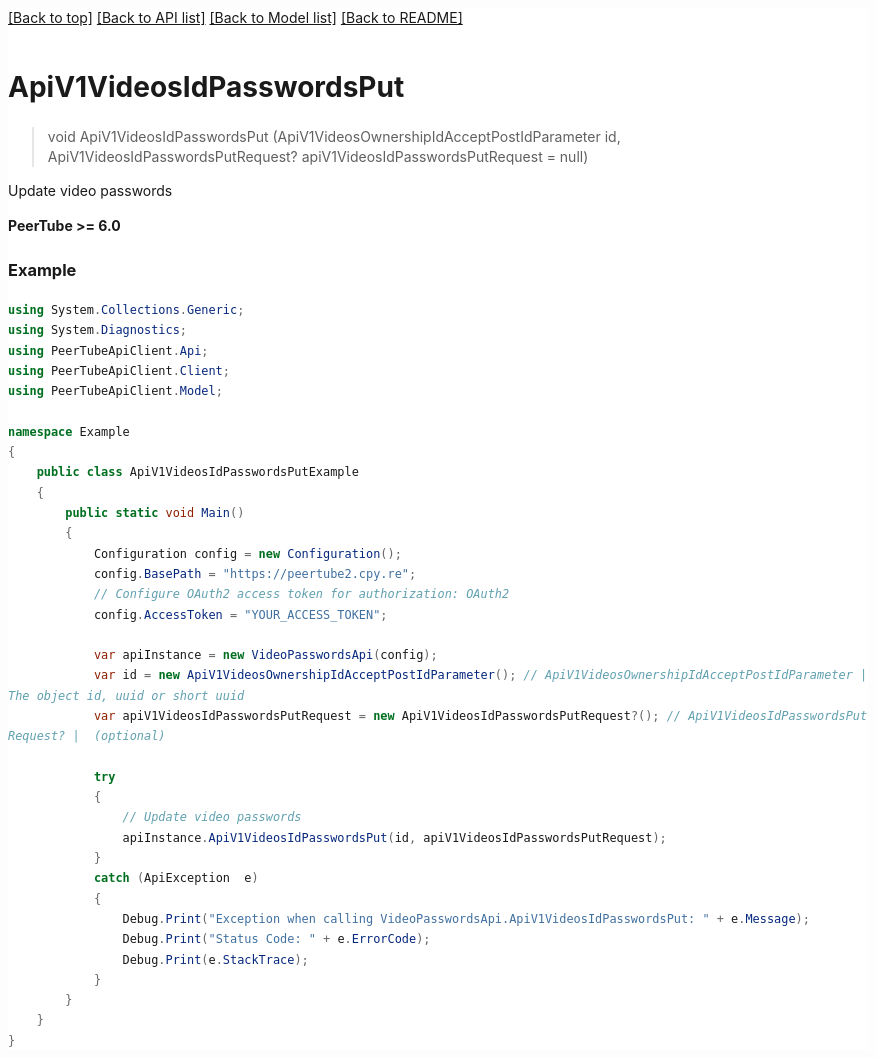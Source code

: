 [[Back to top]](#) [[Back to API list]](../README.md#documentation-for-api-endpoints) [[Back to Model list]](../README.md#documentation-for-models) [[Back to README]](../README.md)

<a id="apiv1videosidpasswordsput"></a>
# **ApiV1VideosIdPasswordsPut**
> void ApiV1VideosIdPasswordsPut (ApiV1VideosOwnershipIdAcceptPostIdParameter id, ApiV1VideosIdPasswordsPutRequest? apiV1VideosIdPasswordsPutRequest = null)

Update video passwords

**PeerTube >= 6.0**

### Example
```csharp
using System.Collections.Generic;
using System.Diagnostics;
using PeerTubeApiClient.Api;
using PeerTubeApiClient.Client;
using PeerTubeApiClient.Model;

namespace Example
{
    public class ApiV1VideosIdPasswordsPutExample
    {
        public static void Main()
        {
            Configuration config = new Configuration();
            config.BasePath = "https://peertube2.cpy.re";
            // Configure OAuth2 access token for authorization: OAuth2
            config.AccessToken = "YOUR_ACCESS_TOKEN";

            var apiInstance = new VideoPasswordsApi(config);
            var id = new ApiV1VideosOwnershipIdAcceptPostIdParameter(); // ApiV1VideosOwnershipIdAcceptPostIdParameter | The object id, uuid or short uuid
            var apiV1VideosIdPasswordsPutRequest = new ApiV1VideosIdPasswordsPutRequest?(); // ApiV1VideosIdPasswordsPutRequest? |  (optional) 

            try
            {
                // Update video passwords
                apiInstance.ApiV1VideosIdPasswordsPut(id, apiV1VideosIdPasswordsPutRequest);
            }
            catch (ApiException  e)
            {
                Debug.Print("Exception when calling VideoPasswordsApi.ApiV1VideosIdPasswordsPut: " + e.Message);
                Debug.Print("Status Code: " + e.ErrorCode);
                Debug.Print(e.StackTrace);
            }
        }
    }
}
```
